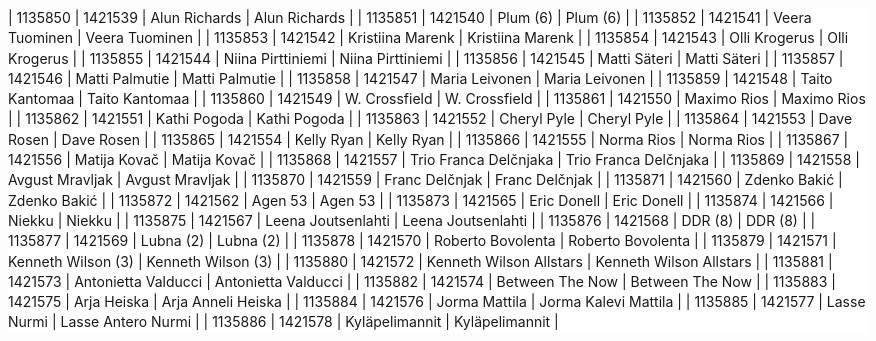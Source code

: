 | 1135850 | 1421539 | Alun Richards | Alun Richards |
| 1135851 | 1421540 | Plum (6) | Plum (6) |
| 1135852 | 1421541 | Veera Tuominen | Veera Tuominen |
| 1135853 | 1421542 | Kristiina Marenk | Kristiina Marenk |
| 1135854 | 1421543 | Olli Krogerus | Olli Krogerus |
| 1135855 | 1421544 | Niina Pirttiniemi | Niina Pirttiniemi |
| 1135856 | 1421545 | Matti Säteri | Matti Säteri |
| 1135857 | 1421546 | Matti Palmutie | Matti Palmutie |
| 1135858 | 1421547 | Maria Leivonen | Maria Leivonen |
| 1135859 | 1421548 | Taito Kantomaa | Taito Kantomaa |
| 1135860 | 1421549 | W. Crossfield | W. Crossfield |
| 1135861 | 1421550 | Maximo Rios | Maximo Rios |
| 1135862 | 1421551 | Kathi Pogoda | Kathi Pogoda |
| 1135863 | 1421552 | Cheryl Pyle | Cheryl Pyle |
| 1135864 | 1421553 | Dave Rosen | Dave Rosen |
| 1135865 | 1421554 | Kelly Ryan | Kelly Ryan |
| 1135866 | 1421555 | Norma Rios | Norma Rios |
| 1135867 | 1421556 | Matija Kovač | Matija Kovač |
| 1135868 | 1421557 | Trio Franca Delčnjaka | Trio Franca Delčnjaka |
| 1135869 | 1421558 | Avgust Mravljak | Avgust Mravljak |
| 1135870 | 1421559 | Franc Delčnjak | Franc Delčnjak |
| 1135871 | 1421560 | Zdenko Bakić | Zdenko Bakić |
| 1135872 | 1421562 | Agen 53 | Agen 53 |
| 1135873 | 1421565 | Eric Donell | Eric Donell |
| 1135874 | 1421566 | Niekku | Niekku |
| 1135875 | 1421567 | Leena Joutsenlahti | Leena Joutsenlahti |
| 1135876 | 1421568 | DDR (8) | DDR (8) |
| 1135877 | 1421569 | Lubna (2) | Lubna (2) |
| 1135878 | 1421570 | Roberto Bovolenta | Roberto Bovolenta |
| 1135879 | 1421571 | Kenneth Wilson (3) | Kenneth Wilson (3) |
| 1135880 | 1421572 | Kenneth Wilson Allstars | Kenneth Wilson Allstars |
| 1135881 | 1421573 | Antonietta Valducci | Antonietta Valducci |
| 1135882 | 1421574 | Between The Now | Between The Now |
| 1135883 | 1421575 | Arja Heiska | Arja Anneli Heiska |
| 1135884 | 1421576 | Jorma Mattila | Jorma Kalevi Mattila |
| 1135885 | 1421577 | Lasse Nurmi | Lasse Antero Nurmi |
| 1135886 | 1421578 | Kyläpelimannit | Kyläpelimannit |